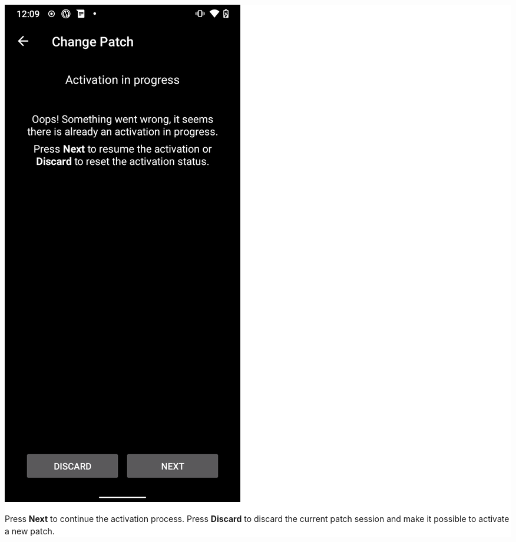 ![Resume interrupted activation](../images/medtrum/activation/ActivationInProgress.png)

Press **Next** to continue the activation process. Press **Discard** to discard the current patch session and make it possible to activate a new patch.
